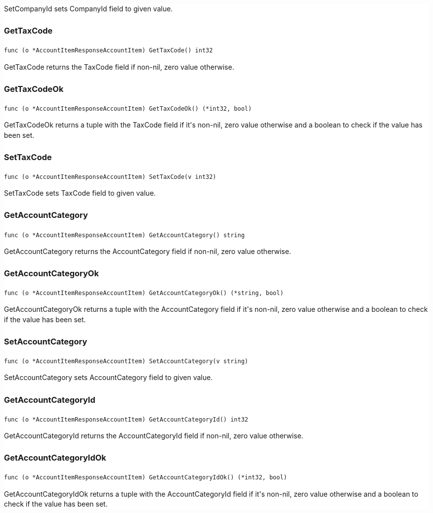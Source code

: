 SetCompanyId sets CompanyId field to given value.


### GetTaxCode

`func (o *AccountItemResponseAccountItem) GetTaxCode() int32`

GetTaxCode returns the TaxCode field if non-nil, zero value otherwise.

### GetTaxCodeOk

`func (o *AccountItemResponseAccountItem) GetTaxCodeOk() (*int32, bool)`

GetTaxCodeOk returns a tuple with the TaxCode field if it's non-nil, zero value otherwise
and a boolean to check if the value has been set.

### SetTaxCode

`func (o *AccountItemResponseAccountItem) SetTaxCode(v int32)`

SetTaxCode sets TaxCode field to given value.


### GetAccountCategory

`func (o *AccountItemResponseAccountItem) GetAccountCategory() string`

GetAccountCategory returns the AccountCategory field if non-nil, zero value otherwise.

### GetAccountCategoryOk

`func (o *AccountItemResponseAccountItem) GetAccountCategoryOk() (*string, bool)`

GetAccountCategoryOk returns a tuple with the AccountCategory field if it's non-nil, zero value otherwise
and a boolean to check if the value has been set.

### SetAccountCategory

`func (o *AccountItemResponseAccountItem) SetAccountCategory(v string)`

SetAccountCategory sets AccountCategory field to given value.


### GetAccountCategoryId

`func (o *AccountItemResponseAccountItem) GetAccountCategoryId() int32`

GetAccountCategoryId returns the AccountCategoryId field if non-nil, zero value otherwise.

### GetAccountCategoryIdOk

`func (o *AccountItemResponseAccountItem) GetAccountCategoryIdOk() (*int32, bool)`

GetAccountCategoryIdOk returns a tuple with the AccountCategoryId field if it's non-nil, zero value otherwise
and a boolean to check if the value has been set.

